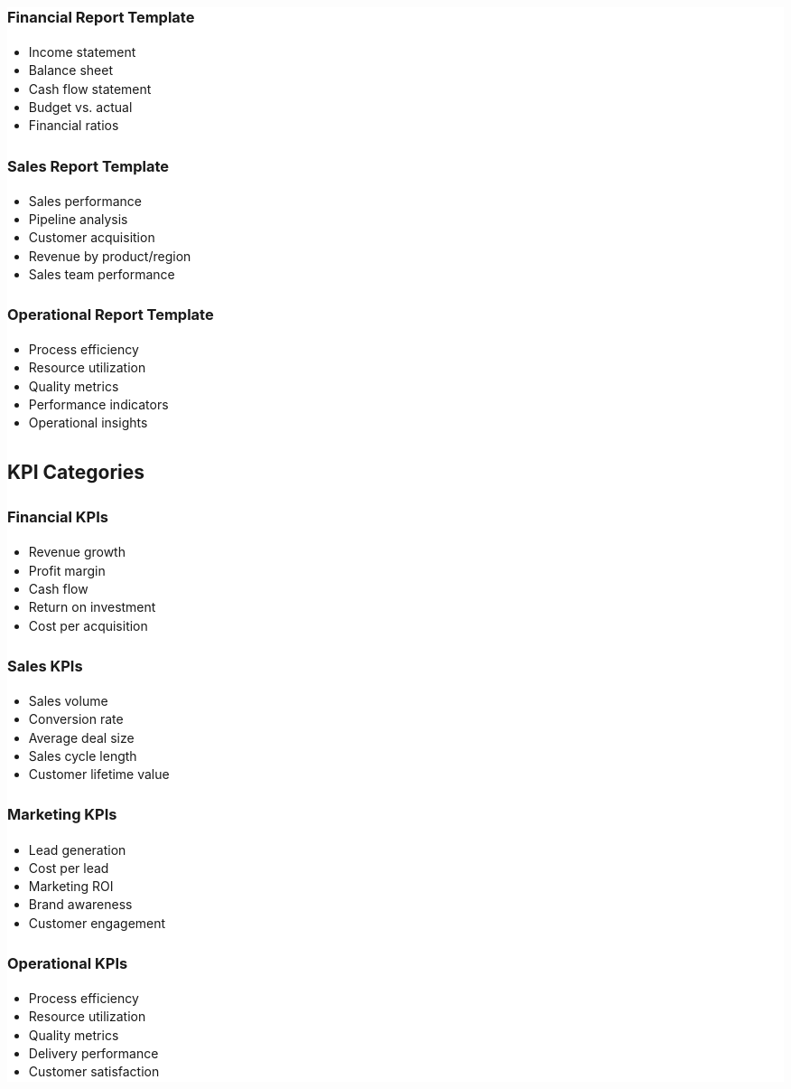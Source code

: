 ### Financial Report Template
- Income statement
- Balance sheet
- Cash flow statement
- Budget vs. actual
- Financial ratios

### Sales Report Template
- Sales performance
- Pipeline analysis
- Customer acquisition
- Revenue by product/region
- Sales team performance

### Operational Report Template
- Process efficiency
- Resource utilization
- Quality metrics
- Performance indicators
- Operational insights

## KPI Categories

### Financial KPIs
- Revenue growth
- Profit margin
- Cash flow
- Return on investment
- Cost per acquisition

### Sales KPIs
- Sales volume
- Conversion rate
- Average deal size
- Sales cycle length
- Customer lifetime value

### Marketing KPIs
- Lead generation
- Cost per lead
- Marketing ROI
- Brand awareness
- Customer engagement

### Operational KPIs
- Process efficiency
- Resource utilization
- Quality metrics
- Delivery performance
- Customer satisfaction
